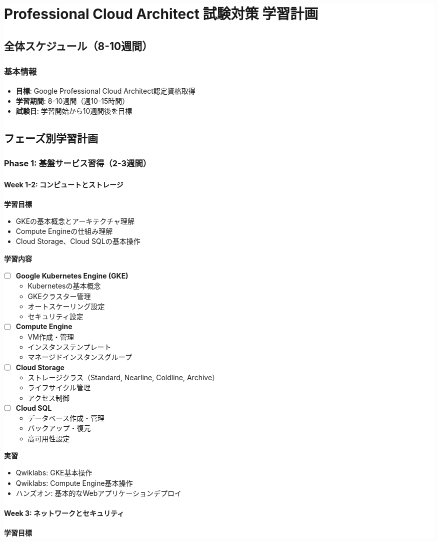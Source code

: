 # Professional Cloud Architect 試験対策 学習計画

## 全体スケジュール（8-10週間）

### 基本情報

- **目標**: Google Professional Cloud Architect認定資格取得
- **学習期間**: 8-10週間（週10-15時間）
- **試験日**: 学習開始から10週間後を目標

## フェーズ別学習計画

### Phase 1: 基盤サービス習得（2-3週間）

#### Week 1-2: コンピュートとストレージ

**学習目標**

- GKEの基本概念とアーキテクチャ理解
- Compute Engineの仕組み理解
- Cloud Storage、Cloud SQLの基本操作

**学習内容**

- [ ] **Google Kubernetes Engine (GKE)**
  - Kubernetesの基本概念
  - GKEクラスター管理
  - オートスケーリング設定
  - セキュリティ設定
- [ ] **Compute Engine**
  - VM作成・管理
  - インスタンステンプレート
  - マネージドインスタンスグループ
- [ ] **Cloud Storage**
  - ストレージクラス（Standard, Nearline, Coldline, Archive）
  - ライフサイクル管理
  - アクセス制御
- [ ] **Cloud SQL**
  - データベース作成・管理
  - バックアップ・復元
  - 高可用性設定

**実習**

- Qwiklabs: GKE基本操作
- Qwiklabs: Compute Engine基本操作
- ハンズオン: 基本的なWebアプリケーションデプロイ

#### Week 3: ネットワークとセキュリティ

**学習目標**
